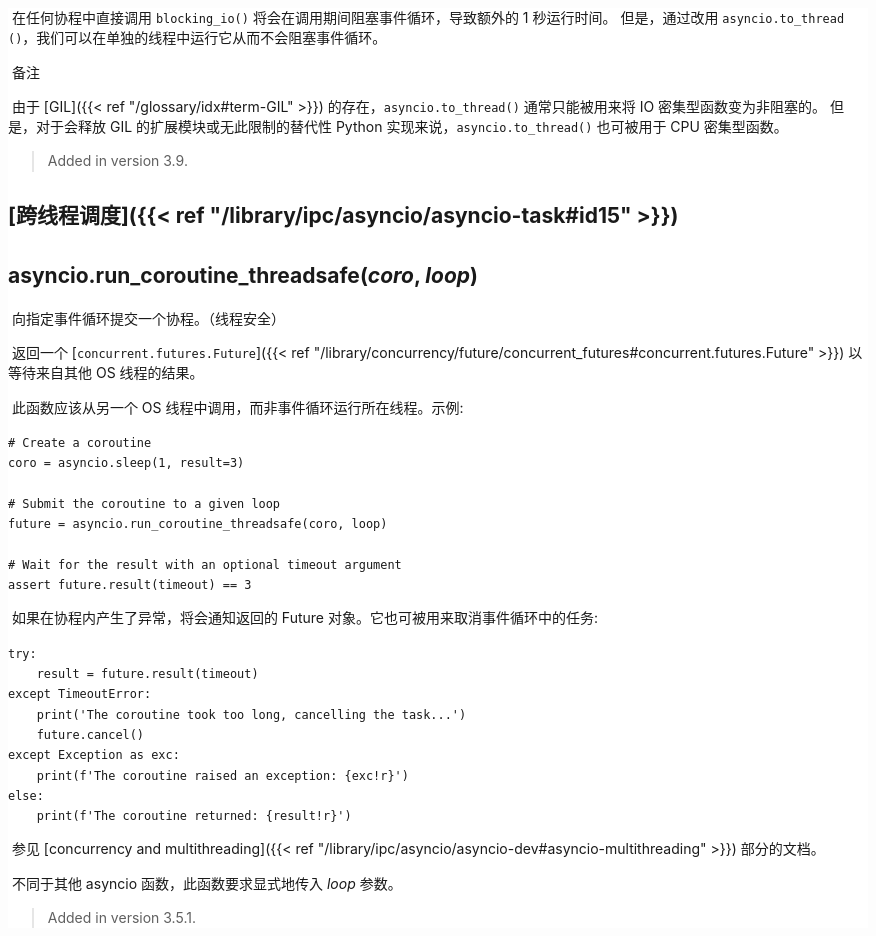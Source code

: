 ​	在任何协程中直接调用 `blocking_io()` 将会在调用期间阻塞事件循环，导致额外的 1 秒运行时间。 但是，通过改用 `asyncio.to_thread()`，我们可以在单独的线程中运行它从而不会阻塞事件循环。

​	备注

 

​	由于 [GIL]({{< ref "/glossary/idx#term-GIL" >}}) 的存在，`asyncio.to_thread()` 通常只能被用来将 IO 密集型函数变为非阻塞的。 但是，对于会释放 GIL 的扩展模块或无此限制的替代性 Python 实现来说，`asyncio.to_thread()` 也可被用于 CPU 密集型函数。

> Added in version 3.9.
>

## [跨线程调度]({{< ref "/library/ipc/asyncio/asyncio-task#id15" >}})

## asyncio.**run_coroutine_threadsafe**(*coro*, *loop*)

​	向指定事件循环提交一个协程。（线程安全）

​	返回一个 [`concurrent.futures.Future`]({{< ref "/library/concurrency/future/concurrent_futures#concurrent.futures.Future" >}}) 以等待来自其他 OS 线程的结果。

​	此函数应该从另一个 OS 线程中调用，而非事件循环运行所在线程。示例:

```
# Create a coroutine
coro = asyncio.sleep(1, result=3)

# Submit the coroutine to a given loop
future = asyncio.run_coroutine_threadsafe(coro, loop)

# Wait for the result with an optional timeout argument
assert future.result(timeout) == 3
```

​	如果在协程内产生了异常，将会通知返回的 Future 对象。它也可被用来取消事件循环中的任务:

```
try:
    result = future.result(timeout)
except TimeoutError:
    print('The coroutine took too long, cancelling the task...')
    future.cancel()
except Exception as exc:
    print(f'The coroutine raised an exception: {exc!r}')
else:
    print(f'The coroutine returned: {result!r}')
```

​	参见 [concurrency and multithreading]({{< ref "/library/ipc/asyncio/asyncio-dev#asyncio-multithreading" >}}) 部分的文档。

​	不同于其他 asyncio 函数，此函数要求显式地传入 *loop* 参数。

> Added in version 3.5.1.
>
